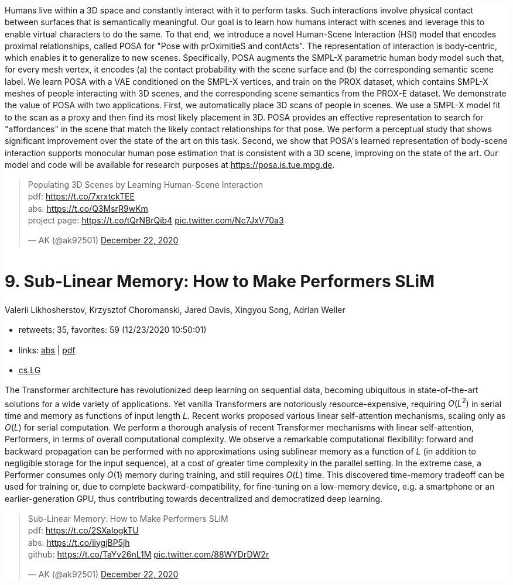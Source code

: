 Humans live within a 3D space and constantly interact with it to perform tasks. Such interactions involve physical contact between surfaces that is semantically meaningful. Our goal is to learn how humans interact with scenes and leverage this to enable virtual characters to do the same. To that end, we introduce a novel Human-Scene Interaction (HSI) model that encodes proximal relationships, called POSA for "Pose with prOximitieS and contActs". The representation of interaction is body-centric, which enables it to generalize to new scenes. Specifically, POSA augments the SMPL-X parametric human body model such that, for every mesh vertex, it encodes (a) the contact probability with the scene surface and (b) the corresponding semantic scene label. We learn POSA with a VAE conditioned on the SMPL-X vertices, and train on the PROX dataset, which contains SMPL-X meshes of people interacting with 3D scenes, and the corresponding scene semantics from the PROX-E dataset. We demonstrate the value of POSA with two applications. First, we automatically place 3D scans of people in scenes. We use a SMPL-X model fit to the scan as a proxy and then find its most likely placement in 3D. POSA provides an effective representation to search for "affordances" in the scene that match the likely contact relationships for that pose. We perform a perceptual study that shows significant improvement over the state of the art on this task. Second, we show that POSA's learned representation of body-scene interaction supports monocular human pose estimation that is consistent with a 3D scene, improving on the state of the art. Our model and code will be available for research purposes at https://posa.is.tue.mpg.de.

<blockquote class="twitter-tweet"><p lang="en" dir="ltr">Populating 3D Scenes by Learning Human-Scene Interaction<br>pdf: <a href="https://t.co/7xrxtckTEE">https://t.co/7xrxtckTEE</a><br>abs: <a href="https://t.co/Q3MsrR9wKm">https://t.co/Q3MsrR9wKm</a><br>project page: <a href="https://t.co/tQrNBrQib4">https://t.co/tQrNBrQib4</a> <a href="https://t.co/Nc7JxV70a3">pic.twitter.com/Nc7JxV70a3</a></p>&mdash; AK (@ak92501) <a href="https://twitter.com/ak92501/status/1341247945086291968?ref_src=twsrc%5Etfw">December 22, 2020</a></blockquote>
<script async src="https://platform.twitter.com/widgets.js" charset="utf-8"></script>




# 9. Sub-Linear Memory: How to Make Performers SLiM

Valerii Likhosherstov, Krzysztof Choromanski, Jared Davis, Xingyou Song, Adrian Weller

- retweets: 35, favorites: 59 (12/23/2020 10:50:01)

- links: [abs](https://arxiv.org/abs/2012.11346) | [pdf](https://arxiv.org/pdf/2012.11346)
- [cs.LG](https://arxiv.org/list/cs.LG/recent)

The Transformer architecture has revolutionized deep learning on sequential data, becoming ubiquitous in state-of-the-art solutions for a wide variety of applications. Yet vanilla Transformers are notoriously resource-expensive, requiring $O(L^2)$ in serial time and memory as functions of input length $L$. Recent works proposed various linear self-attention mechanisms, scaling only as $O(L)$ for serial computation. We perform a thorough analysis of recent Transformer mechanisms with linear self-attention, Performers, in terms of overall computational complexity. We observe a remarkable computational flexibility: forward and backward propagation can be performed with no approximations using sublinear memory as a function of $L$ (in addition to negligible storage for the input sequence), at a cost of greater time complexity in the parallel setting. In the extreme case, a Performer consumes only $O(1)$ memory during training, and still requires $O(L)$ time. This discovered time-memory tradeoff can be used for training or, due to complete backward-compatibility, for fine-tuning on a low-memory device, e.g. a smartphone or an earlier-generation GPU, thus contributing towards decentralized and democratized deep learning.

<blockquote class="twitter-tweet"><p lang="en" dir="ltr">Sub-Linear Memory: How to Make Performers SLiM<br>pdf: <a href="https://t.co/2SXaIogkTU">https://t.co/2SXaIogkTU</a><br>abs: <a href="https://t.co/iiygjBP5jh">https://t.co/iiygjBP5jh</a><br>github: <a href="https://t.co/TaYv26nL1M">https://t.co/TaYv26nL1M</a> <a href="https://t.co/88WYDrDW2r">pic.twitter.com/88WYDrDW2r</a></p>&mdash; AK (@ak92501) <a href="https://twitter.com/ak92501/status/1341207622800842753?ref_src=twsrc%5Etfw">December 22, 2020</a></blockquote>
<script async src="https://platform.twitter.com/widgets.js" charset="utf-8"></script>
